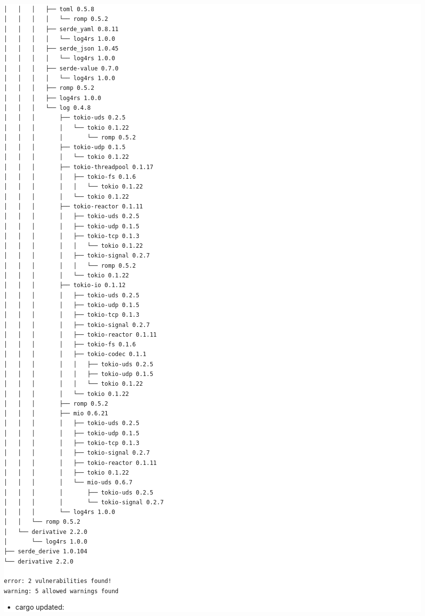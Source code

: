   ```
  │   │   │   ├── toml 0.5.8
  │   │   │   │   └── romp 0.5.2
  │   │   │   ├── serde_yaml 0.8.11
  │   │   │   │   └── log4rs 1.0.0
  │   │   │   ├── serde_json 1.0.45
  │   │   │   │   └── log4rs 1.0.0
  │   │   │   ├── serde-value 0.7.0
  │   │   │   │   └── log4rs 1.0.0
  │   │   │   ├── romp 0.5.2
  │   │   │   ├── log4rs 1.0.0
  │   │   │   └── log 0.4.8
  │   │   │       ├── tokio-uds 0.2.5
  │   │   │       │   └── tokio 0.1.22
  │   │   │       │       └── romp 0.5.2
  │   │   │       ├── tokio-udp 0.1.5
  │   │   │       │   └── tokio 0.1.22
  │   │   │       ├── tokio-threadpool 0.1.17
  │   │   │       │   ├── tokio-fs 0.1.6
  │   │   │       │   │   └── tokio 0.1.22
  │   │   │       │   └── tokio 0.1.22
  │   │   │       ├── tokio-reactor 0.1.11
  │   │   │       │   ├── tokio-uds 0.2.5
  │   │   │       │   ├── tokio-udp 0.1.5
  │   │   │       │   ├── tokio-tcp 0.1.3
  │   │   │       │   │   └── tokio 0.1.22
  │   │   │       │   ├── tokio-signal 0.2.7
  │   │   │       │   │   └── romp 0.5.2
  │   │   │       │   └── tokio 0.1.22
  │   │   │       ├── tokio-io 0.1.12
  │   │   │       │   ├── tokio-uds 0.2.5
  │   │   │       │   ├── tokio-udp 0.1.5
  │   │   │       │   ├── tokio-tcp 0.1.3
  │   │   │       │   ├── tokio-signal 0.2.7
  │   │   │       │   ├── tokio-reactor 0.1.11
  │   │   │       │   ├── tokio-fs 0.1.6
  │   │   │       │   ├── tokio-codec 0.1.1
  │   │   │       │   │   ├── tokio-uds 0.2.5
  │   │   │       │   │   ├── tokio-udp 0.1.5
  │   │   │       │   │   └── tokio 0.1.22
  │   │   │       │   └── tokio 0.1.22
  │   │   │       ├── romp 0.5.2
  │   │   │       ├── mio 0.6.21
  │   │   │       │   ├── tokio-uds 0.2.5
  │   │   │       │   ├── tokio-udp 0.1.5
  │   │   │       │   ├── tokio-tcp 0.1.3
  │   │   │       │   ├── tokio-signal 0.2.7
  │   │   │       │   ├── tokio-reactor 0.1.11
  │   │   │       │   ├── tokio 0.1.22
  │   │   │       │   └── mio-uds 0.6.7
  │   │   │       │       ├── tokio-uds 0.2.5
  │   │   │       │       └── tokio-signal 0.2.7
  │   │   │       └── log4rs 1.0.0
  │   │   └── romp 0.5.2
  │   └── derivative 2.2.0
  │       └── log4rs 1.0.0
  ├── serde_derive 1.0.104
  └── derivative 2.2.0
  
  error: 2 vulnerabilities found!
  warning: 5 allowed warnings found
  ```
* cargo updated:
  ```
  ```